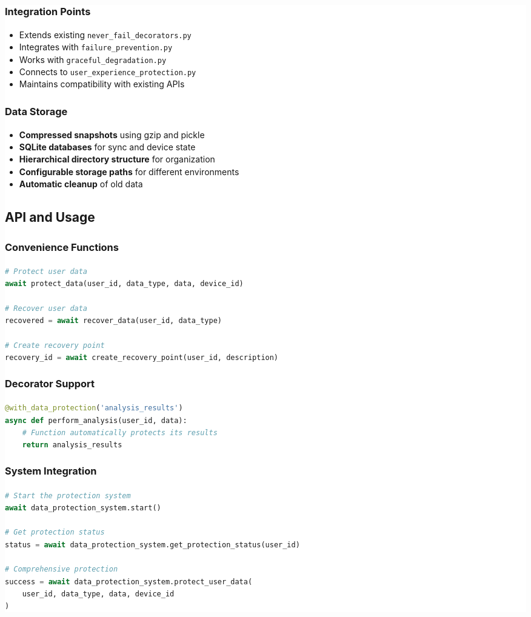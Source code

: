 ### Integration Points
- Extends existing `never_fail_decorators.py`
- Integrates with `failure_prevention.py`
- Works with `graceful_degradation.py`
- Connects to `user_experience_protection.py`
- Maintains compatibility with existing APIs

### Data Storage
- **Compressed snapshots** using gzip and pickle
- **SQLite databases** for sync and device state
- **Hierarchical directory structure** for organization
- **Configurable storage paths** for different environments
- **Automatic cleanup** of old data

## API and Usage

### Convenience Functions
```python
# Protect user data
await protect_data(user_id, data_type, data, device_id)

# Recover user data
recovered = await recover_data(user_id, data_type)

# Create recovery point
recovery_id = await create_recovery_point(user_id, description)
```

### Decorator Support
```python
@with_data_protection('analysis_results')
async def perform_analysis(user_id, data):
    # Function automatically protects its results
    return analysis_results
```

### System Integration
```python
# Start the protection system
await data_protection_system.start()

# Get protection status
status = await data_protection_system.get_protection_status(user_id)

# Comprehensive protection
success = await data_protection_system.protect_user_data(
    user_id, data_type, data, device_id
)
```
